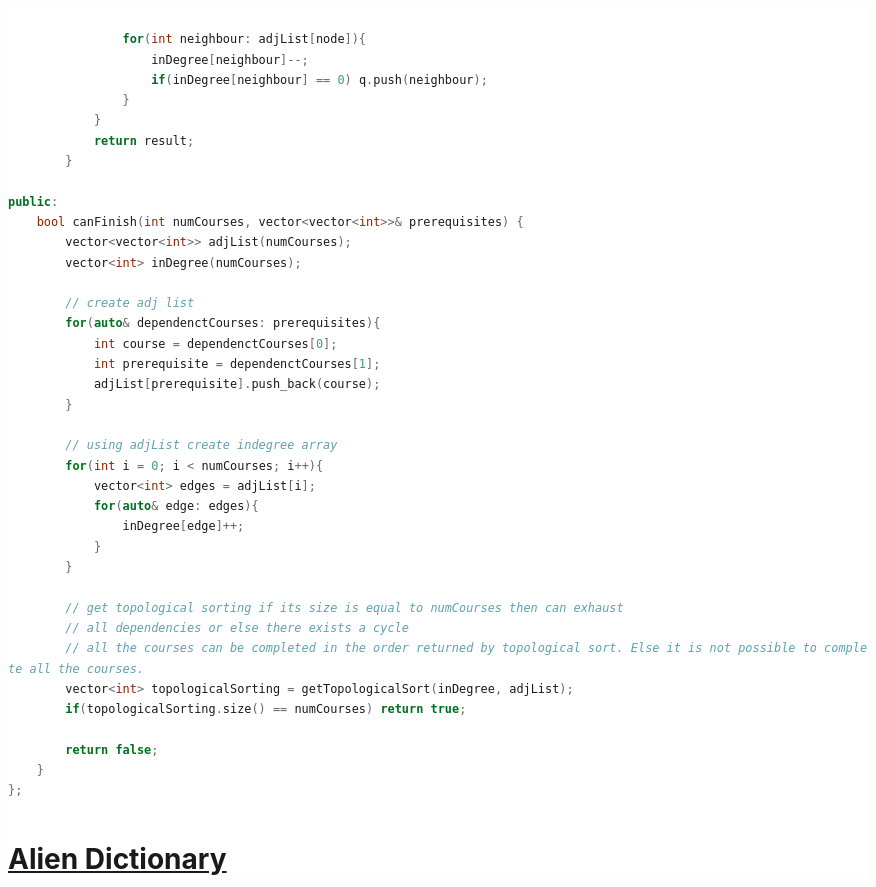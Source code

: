 ```cpp

                for(int neighbour: adjList[node]){
                    inDegree[neighbour]--;
                    if(inDegree[neighbour] == 0) q.push(neighbour);
                }
            }
            return result;
        }

public:
    bool canFinish(int numCourses, vector<vector<int>>& prerequisites) {
        vector<vector<int>> adjList(numCourses);
        vector<int> inDegree(numCourses);

        // create adj list
        for(auto& dependenctCourses: prerequisites){
            int course = dependenctCourses[0];
            int prerequisite = dependenctCourses[1];
            adjList[prerequisite].push_back(course);
        }

        // using adjList create indegree array
        for(int i = 0; i < numCourses; i++){
            vector<int> edges = adjList[i];
            for(auto& edge: edges){
                inDegree[edge]++;
            }
        }

        // get topological sorting if its size is equal to numCourses then can exhaust
        // all dependencies or else there exists a cycle
        // all the courses can be completed in the order returned by topological sort. Else it is not possible to complete all the courses.
        vector<int> topologicalSorting = getTopologicalSort(inDegree, adjList);
        if(topologicalSorting.size() == numCourses) return true;

        return false;
    }
};
```

# [Alien Dictionary](https://www.geeksforgeeks.org/problems/alien-dictionary/1)
